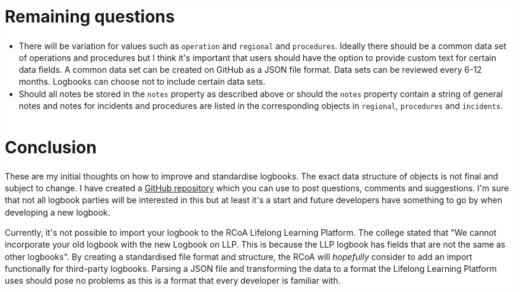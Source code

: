 # Remaining questions
* There will be variation for values such as ```operation``` and ```regional``` and ```procedures```. Ideally there should be a common data set of operations and procedures but I think it's important that users should have the option to provide custom text for certain data fields. A common data set can be created on GitHub as a JSON file format. Data sets can be reviewed every 6-12 months. Logbooks can choose not to include certain data sets.
* Should all notes be stored in the ```notes``` property as described above or should the ```notes``` property contain a string of general notes and notes for incidents and procedures are listed in the corresponding objects in ```regional```, ```procedures``` and ```incidents```.

# Conclusion
These are my initial thoughts on how to improve and standardise logbooks. The exact data structure of objects is not final and subject to change. I have created a [GitHub repository](https://github.com/anaestheticsapp/logbook-standard) which you can use to post questions, comments and suggestions. I'm sure that not all logbook parties will be interested in this but at least it's a start and future developers have something to go by when developing a new logbook.

Currently, it's not possible to import your logbook to the RCoA Lifelong Learning Platform. The college stated that "We cannot incorporate your old logbook with the new Logbook on LLP. This is because the LLP logbook has fields that are not the same as other logbooks". By creating a standardised file format and structure, the RCoA will *hopefully* consider to add an import functionally for third-party logbooks. Parsing a JSON file and transforming the data to a format the Lifelong Learning Platform uses should pose no problems as this is a format that every developer is familiar with.
